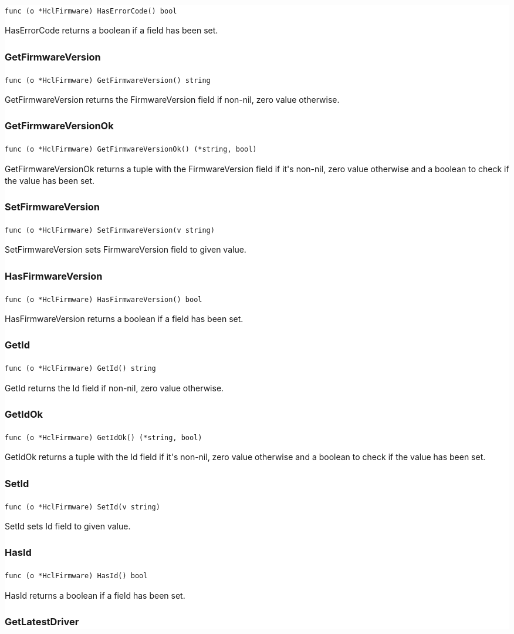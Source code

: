 `func (o *HclFirmware) HasErrorCode() bool`

HasErrorCode returns a boolean if a field has been set.

### GetFirmwareVersion

`func (o *HclFirmware) GetFirmwareVersion() string`

GetFirmwareVersion returns the FirmwareVersion field if non-nil, zero value otherwise.

### GetFirmwareVersionOk

`func (o *HclFirmware) GetFirmwareVersionOk() (*string, bool)`

GetFirmwareVersionOk returns a tuple with the FirmwareVersion field if it's non-nil, zero value otherwise
and a boolean to check if the value has been set.

### SetFirmwareVersion

`func (o *HclFirmware) SetFirmwareVersion(v string)`

SetFirmwareVersion sets FirmwareVersion field to given value.

### HasFirmwareVersion

`func (o *HclFirmware) HasFirmwareVersion() bool`

HasFirmwareVersion returns a boolean if a field has been set.

### GetId

`func (o *HclFirmware) GetId() string`

GetId returns the Id field if non-nil, zero value otherwise.

### GetIdOk

`func (o *HclFirmware) GetIdOk() (*string, bool)`

GetIdOk returns a tuple with the Id field if it's non-nil, zero value otherwise
and a boolean to check if the value has been set.

### SetId

`func (o *HclFirmware) SetId(v string)`

SetId sets Id field to given value.

### HasId

`func (o *HclFirmware) HasId() bool`

HasId returns a boolean if a field has been set.

### GetLatestDriver
